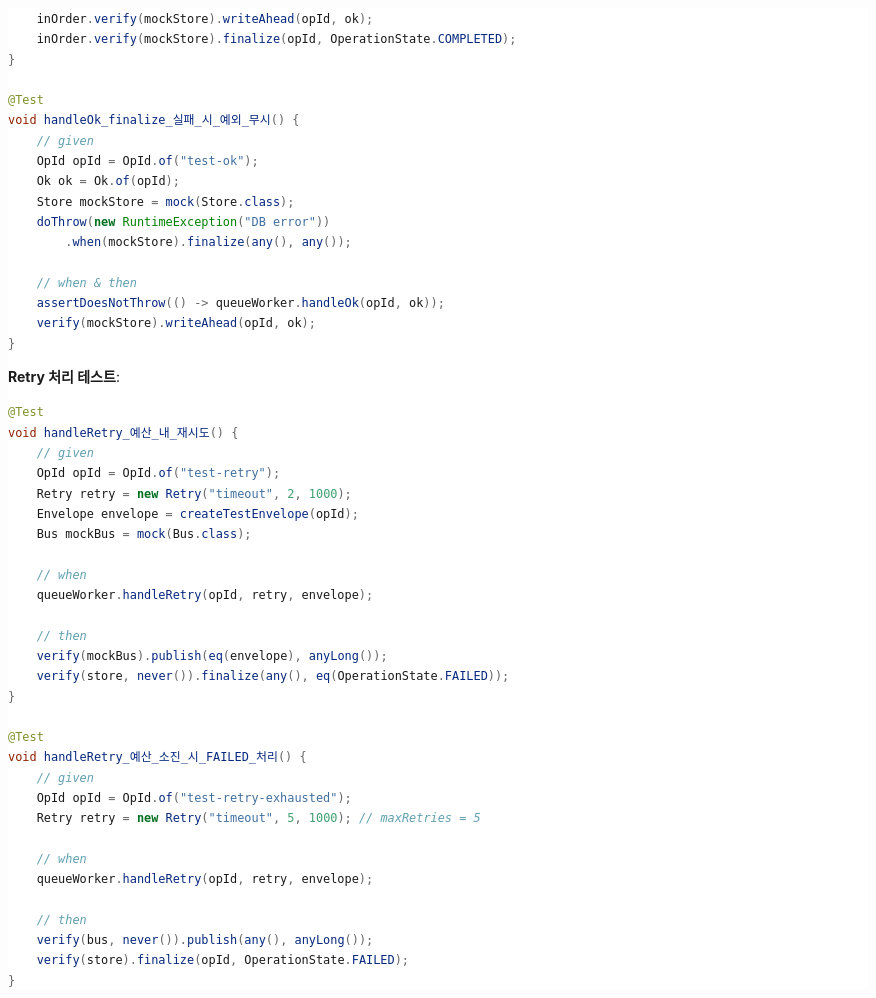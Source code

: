 ```java
    inOrder.verify(mockStore).writeAhead(opId, ok);
    inOrder.verify(mockStore).finalize(opId, OperationState.COMPLETED);
}

@Test
void handleOk_finalize_실패_시_예외_무시() {
    // given
    OpId opId = OpId.of("test-ok");
    Ok ok = Ok.of(opId);
    Store mockStore = mock(Store.class);
    doThrow(new RuntimeException("DB error"))
        .when(mockStore).finalize(any(), any());

    // when & then
    assertDoesNotThrow(() -> queueWorker.handleOk(opId, ok));
    verify(mockStore).writeAhead(opId, ok);
}
```

**Retry 처리 테스트**:
```java
@Test
void handleRetry_예산_내_재시도() {
    // given
    OpId opId = OpId.of("test-retry");
    Retry retry = new Retry("timeout", 2, 1000);
    Envelope envelope = createTestEnvelope(opId);
    Bus mockBus = mock(Bus.class);

    // when
    queueWorker.handleRetry(opId, retry, envelope);

    // then
    verify(mockBus).publish(eq(envelope), anyLong());
    verify(store, never()).finalize(any(), eq(OperationState.FAILED));
}

@Test
void handleRetry_예산_소진_시_FAILED_처리() {
    // given
    OpId opId = OpId.of("test-retry-exhausted");
    Retry retry = new Retry("timeout", 5, 1000); // maxRetries = 5

    // when
    queueWorker.handleRetry(opId, retry, envelope);

    // then
    verify(bus, never()).publish(any(), anyLong());
    verify(store).finalize(opId, OperationState.FAILED);
}
```
